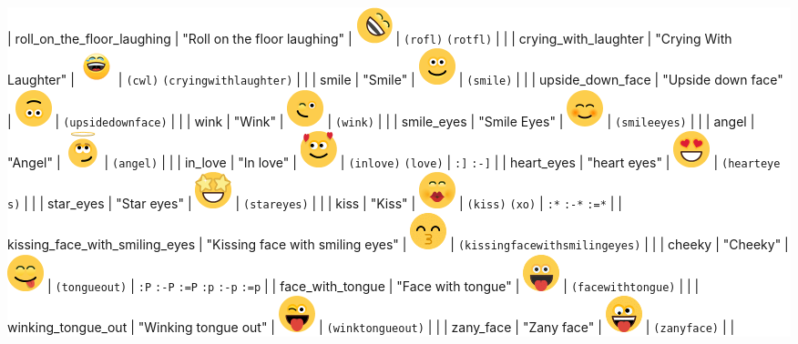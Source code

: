 | roll_on_the_floor_laughing | "Roll on the floor laughing" | ![Roll on the floor laughing](https://raw.githubusercontent.com/sbamboo/SkypeExportViewer/main/assets/emoticons/roll_on_the_floor_laughing_40x40.gif) | `(rofl)` `(rotfl)` |  |
| crying_with_laughter | "Crying With Laughter" | ![Crying With Laughter](https://raw.githubusercontent.com/sbamboo/SkypeExportViewer/main/assets/emoticons/crying_with_laughter_40x40.gif) | `(cwl)` `(cryingwithlaughter)` |  |
| smile | "Smile" | ![Smile](https://raw.githubusercontent.com/sbamboo/SkypeExportViewer/main/assets/emoticons/smile_40x40.gif) | `(smile)` |  |
| upside_down_face | "Upside down face" | ![Upside down face](https://raw.githubusercontent.com/sbamboo/SkypeExportViewer/main/assets/emoticons/upside_down_face_40x40.gif) | `(upsidedownface)` |  |
| wink | "Wink" | ![Wink](https://raw.githubusercontent.com/sbamboo/SkypeExportViewer/main/assets/emoticons/wink_40x40.gif) | `(wink)` |  |
| smile_eyes | "Smile Eyes" | ![Smile Eyes](https://raw.githubusercontent.com/sbamboo/SkypeExportViewer/main/assets/emoticons/smile_eyes_40x40.gif) | `(smileeyes)` |  |
| angel | "Angel" | ![Angel](https://raw.githubusercontent.com/sbamboo/SkypeExportViewer/main/assets/emoticons/angel_40x40.gif) | `(angel)` |  |
| in_love | "In love" | ![In love](https://raw.githubusercontent.com/sbamboo/SkypeExportViewer/main/assets/emoticons/in_love_40x40.gif) | `(inlove)` `(love)` | `:]` `:-]` |
| heart_eyes | "heart eyes" | ![heart eyes](https://raw.githubusercontent.com/sbamboo/SkypeExportViewer/main/assets/emoticons/heart_eyes_40x40.gif) | `(hearteyes)` |  |
| star_eyes | "Star eyes" | ![Star eyes](https://raw.githubusercontent.com/sbamboo/SkypeExportViewer/main/assets/emoticons/star_eyes_40x40.gif) | `(stareyes)` |  |
| kiss | "Kiss" | ![Kiss](https://raw.githubusercontent.com/sbamboo/SkypeExportViewer/main/assets/emoticons/kiss_40x40.gif) | `(kiss)` `(xo)` | `:*` `:-*` `:=*` |
| kissing_face_with_smiling_eyes | "Kissing face with smiling eyes" | ![Kissing face with smiling eyes](https://raw.githubusercontent.com/sbamboo/SkypeExportViewer/main/assets/emoticons/kissing_face_with_smiling_eyes_40x40.gif) | `(kissingfacewithsmilingeyes)` |  |
| cheeky | "Cheeky" | ![Cheeky](https://raw.githubusercontent.com/sbamboo/SkypeExportViewer/main/assets/emoticons/cheeky_40x40.gif) | `(tongueout)` | `:P` `:-P` `:=P` `:p` `:-p` `:=p` |
| face_with_tongue | "Face with tongue" | ![Face with tongue](https://raw.githubusercontent.com/sbamboo/SkypeExportViewer/main/assets/emoticons/face_with_tongue_40x40.gif) | `(facewithtongue)` |  |
| winking_tongue_out | "Winking tongue out" | ![Winking tongue out](https://raw.githubusercontent.com/sbamboo/SkypeExportViewer/main/assets/emoticons/winking_tongue_out_40x40.gif) | `(winktongueout)` |  |
| zany_face | "Zany face" | ![Zany face](https://raw.githubusercontent.com/sbamboo/SkypeExportViewer/main/assets/emoticons/zany_face_40x40.gif) | `(zanyface)` |  |